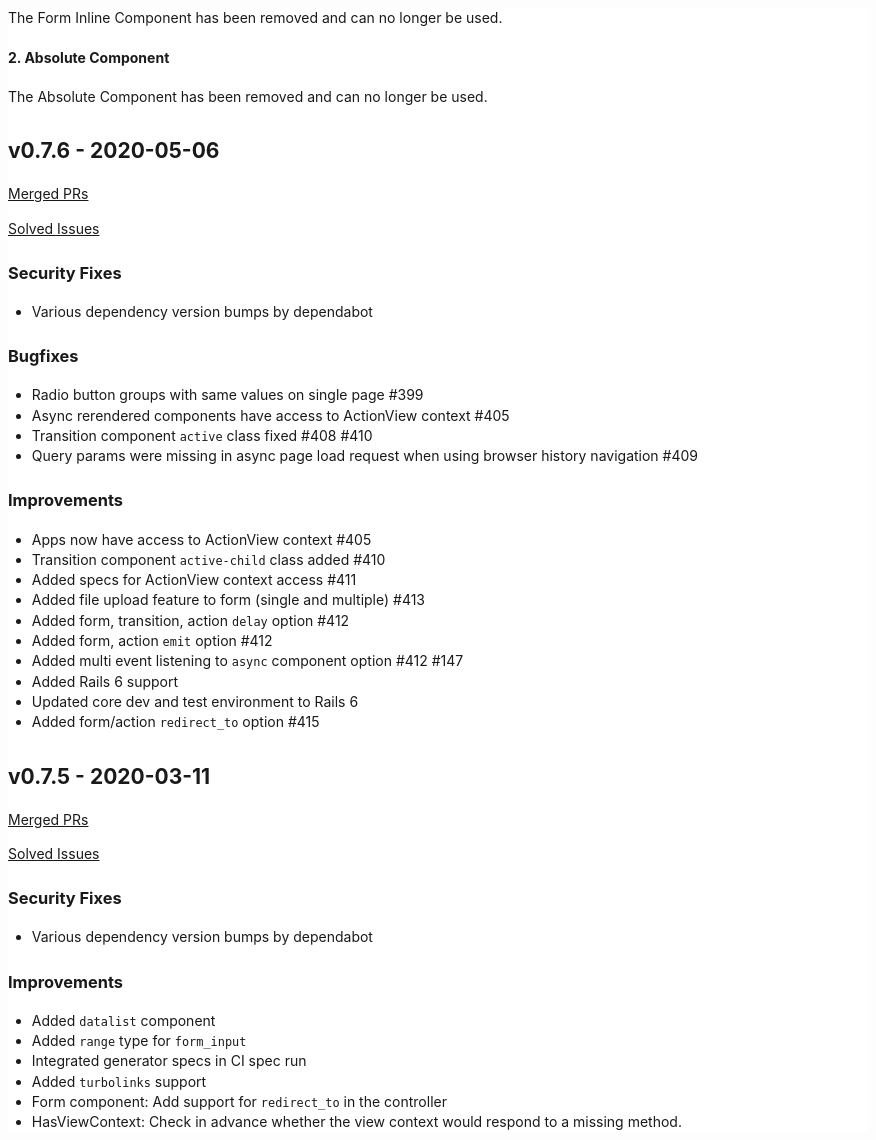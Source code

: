 The Form Inline Component has been removed and can no longer be used.

#### 2. Absolute Component

The Absolute Component has been removed and can no longer be used.

## v0.7.6 - 2020-05-06

[Merged PRs](https://github.com/basemate/matestack-ui-core/pulls?q=is%3Apr+is%3Aclosed+milestone%3A0.7.6)

[Solved Issues](https://github.com/basemate/matestack-ui-core/issues?q=is%3Aissue+is%3Aclosed+milestone%3A0.7.6)

### Security Fixes

* Various dependency version bumps by dependabot

### Bugfixes

* Radio button groups with same values on single page \#399
* Async rerendered components have access to ActionView context \#405
* Transition component `active` class fixed \#408 \#410
* Query params were missing in async page load request when using browser history navigation \#409

### Improvements

* Apps now have access to ActionView context \#405
* Transition component `active-child` class added \#410
* Added specs for ActionView context access \#411
* Added file upload feature to form \(single and multiple\) \#413
* Added form, transition, action `delay` option \#412
* Added form, action `emit` option \#412
* Added multi event listening to `async` component option \#412 \#147
* Added Rails 6 support
* Updated core dev and test environment to Rails 6
* Added form/action `redirect_to` option \#415

## v0.7.5 - 2020-03-11

[Merged PRs](https://github.com/basemate/matestack-ui-core/pulls?q=is%3Apr+is%3Aclosed+milestone%3A0.7.5)

[Solved Issues](https://github.com/basemate/matestack-ui-core/issues?q=is%3Aissue+is%3Aclosed+milestone%3A0.7.5)

### Security Fixes

* Various dependency version bumps by dependabot

### Improvements

* Added `datalist` component
* Added `range` type for `form_input`
* Integrated generator specs in CI spec run
* Added `turbolinks` support
* Form component: Add support for `redirect_to` in the controller
* HasViewContext: Check in advance whether the view context would respond to a missing method.
